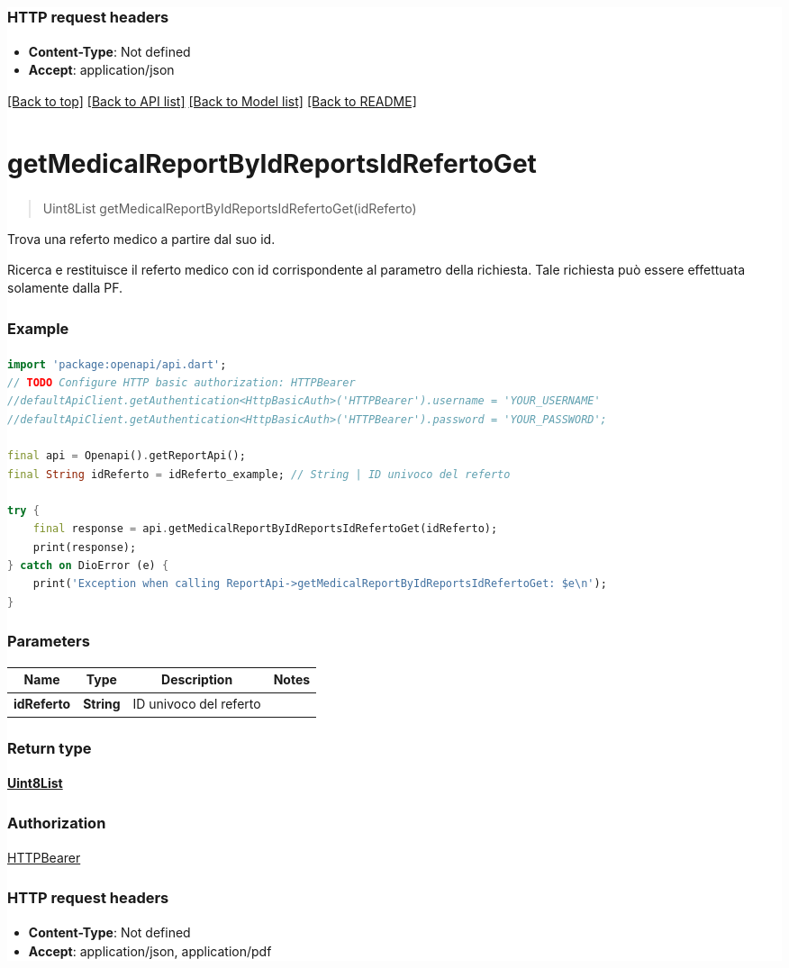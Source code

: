 ### HTTP request headers

 - **Content-Type**: Not defined
 - **Accept**: application/json

[[Back to top]](#) [[Back to API list]](../README.md#documentation-for-api-endpoints) [[Back to Model list]](../README.md#documentation-for-models) [[Back to README]](../README.md)

# **getMedicalReportByIdReportsIdRefertoGet**
> Uint8List getMedicalReportByIdReportsIdRefertoGet(idReferto)

Trova una referto medico a partire dal suo id.

Ricerca e restituisce il referto medico con id corrispondente al parametro della richiesta. Tale richiesta può essere effettuata solamente dalla PF.

### Example
```dart
import 'package:openapi/api.dart';
// TODO Configure HTTP basic authorization: HTTPBearer
//defaultApiClient.getAuthentication<HttpBasicAuth>('HTTPBearer').username = 'YOUR_USERNAME'
//defaultApiClient.getAuthentication<HttpBasicAuth>('HTTPBearer').password = 'YOUR_PASSWORD';

final api = Openapi().getReportApi();
final String idReferto = idReferto_example; // String | ID univoco del referto

try {
    final response = api.getMedicalReportByIdReportsIdRefertoGet(idReferto);
    print(response);
} catch on DioError (e) {
    print('Exception when calling ReportApi->getMedicalReportByIdReportsIdRefertoGet: $e\n');
}
```

### Parameters

Name | Type | Description  | Notes
------------- | ------------- | ------------- | -------------
 **idReferto** | **String**| ID univoco del referto | 

### Return type

[**Uint8List**](Uint8List.md)

### Authorization

[HTTPBearer](../README.md#HTTPBearer)

### HTTP request headers

 - **Content-Type**: Not defined
 - **Accept**: application/json, application/pdf
